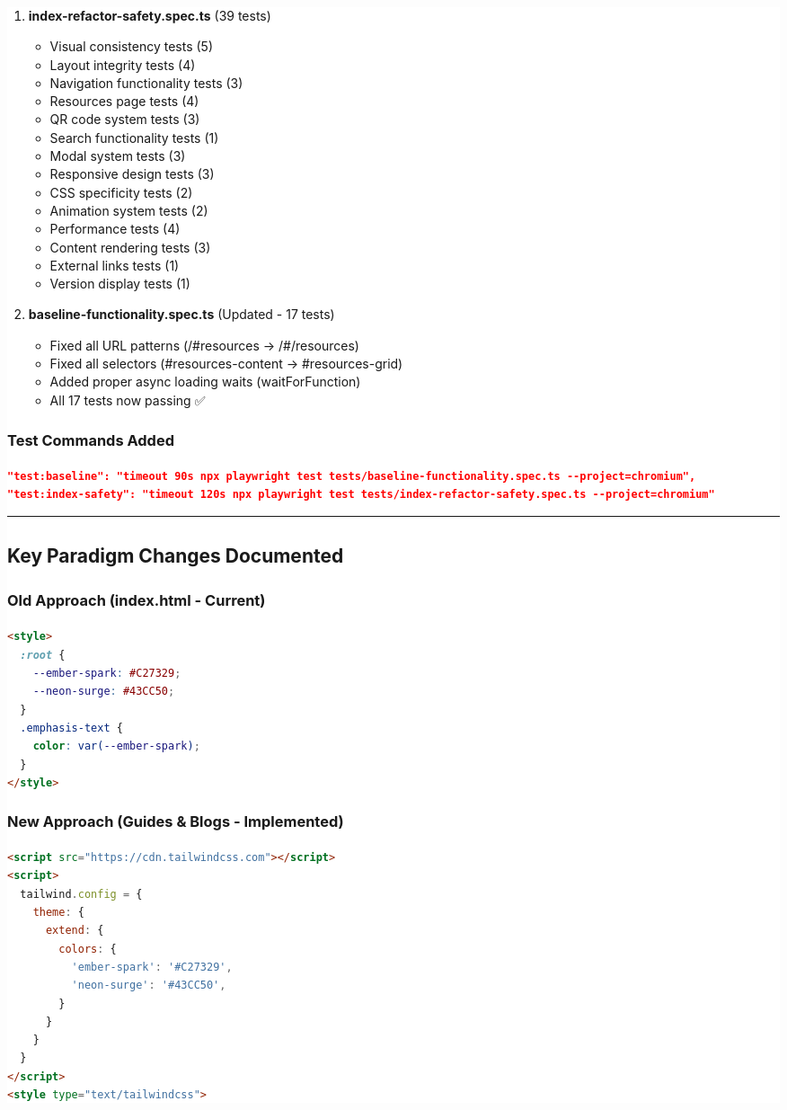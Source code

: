 1. **index-refactor-safety.spec.ts** (39 tests)
   - Visual consistency tests (5)
   - Layout integrity tests (4)
   - Navigation functionality tests (3)
   - Resources page tests (4)
   - QR code system tests (3)
   - Search functionality tests (1)
   - Modal system tests (3)
   - Responsive design tests (3)
   - CSS specificity tests (2)
   - Animation system tests (2)
   - Performance tests (4)
   - Content rendering tests (3)
   - External links tests (1)
   - Version display tests (1)

2. **baseline-functionality.spec.ts** (Updated - 17 tests)
   - Fixed all URL patterns (/#resources → /#/resources)
   - Fixed all selectors (#resources-content → #resources-grid)
   - Added proper async loading waits (waitForFunction)
   - All 17 tests now passing ✅

### Test Commands Added

```json
"test:baseline": "timeout 90s npx playwright test tests/baseline-functionality.spec.ts --project=chromium",
"test:index-safety": "timeout 120s npx playwright test tests/index-refactor-safety.spec.ts --project=chromium"
```

---

## Key Paradigm Changes Documented

### Old Approach (index.html - Current)
```html
<style>
  :root {
    --ember-spark: #C27329;
    --neon-surge: #43CC50;
  }
  .emphasis-text {
    color: var(--ember-spark);
  }
</style>
```

### New Approach (Guides & Blogs - Implemented)
```html
<script src="https://cdn.tailwindcss.com"></script>
<script>
  tailwind.config = {
    theme: {
      extend: {
        colors: {
          'ember-spark': '#C27329',
          'neon-surge': '#43CC50',
        }
      }
    }
  }
</script>
<style type="text/tailwindcss">
```